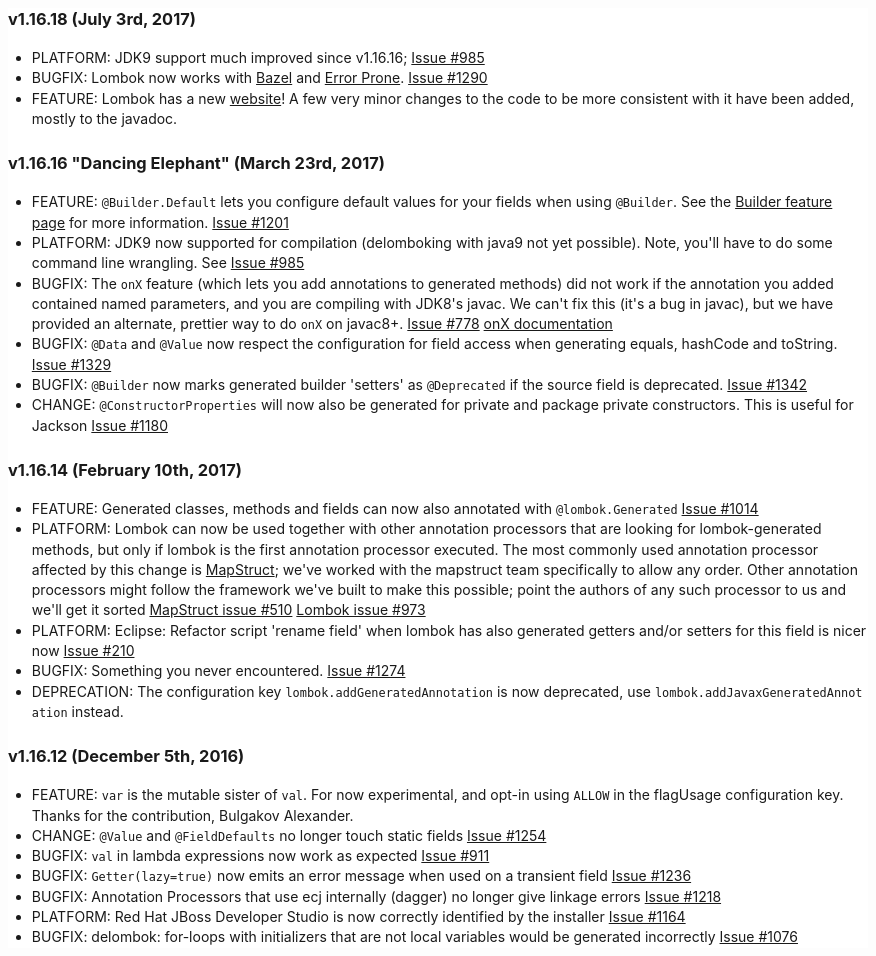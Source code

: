 ### v1.16.18 (July 3rd, 2017)
* PLATFORM: JDK9 support much improved since v1.16.16; [Issue #985](https://github.com/rzwitserloot/lombok/issues/985)
* BUGFIX: Lombok now works with [Bazel](https://bazel.build/) and [Error Prone](https://error-prone.info/). [Issue #1290](https://github.com/rzwitserloot/lombok/issues/1290)
* FEATURE: Lombok has a new [website](https://projectlombok.org/)! A few very minor changes to the code to be more consistent with it have been added, mostly to the javadoc.

### v1.16.16 "Dancing Elephant" (March 23rd, 2017)
* FEATURE: `@Builder.Default` lets you configure default values for your fields when using `@Builder`. See the [Builder feature page](https://projectlombok.org/features/Builder.html) for more information. [Issue #1201](https://github.com/rzwitserloot/lombok/issues/1201)
* PLATFORM: JDK9 now supported for compilation (delomboking with java9 not yet possible). Note, you'll have to do some command line wrangling. See [Issue #985](https://github.com/rzwitserloot/lombok/issues/985)
* BUGFIX: The `onX` feature (which lets you add annotations to generated methods) did not work if the annotation you added contained named parameters, and you are compiling with JDK8's javac. We can't fix this (it's a bug in javac), but we have provided an alternate, prettier way to do `onX` on javac8+. [Issue #778](https://github.com/rzwitserloot/lombok/issues/778) [onX documentation](https://projectlombok.org/features/experimental/onX.html)
* BUGFIX: `@Data` and `@Value` now respect the configuration for field access when generating equals, hashCode and toString. [Issue #1329](https://github.com/rzwitserloot/lombok/issues/1329)
* BUGFIX: `@Builder` now marks generated builder 'setters' as `@Deprecated` if the source field is deprecated. [Issue #1342](https://github.com/rzwitserloot/lombok/issues/1342)
* CHANGE: `@ConstructorProperties` will now also be generated for private and package private constructors. This is useful for Jackson [Issue #1180](https://github.com/rzwitserloot/lombok/issues/1180)

### v1.16.14 (February 10th, 2017)
* FEATURE: Generated classes, methods and fields can now also annotated with `@lombok.Generated` [Issue #1014](https://github.com/rzwitserloot/lombok/issues/1014)
* PLATFORM: Lombok can now be used together with other annotation processors that are looking for lombok-generated methods, but only if lombok is the first annotation processor executed. The most commonly used annotation processor affected by this change is [MapStruct](http://mapstruct.org/); we've worked with the mapstruct team specifically to allow any order. Other annotation processors might follow the framework we've built to make this possible; point the authors of any such processor to us and we'll get it sorted [MapStruct issue #510](https://github.com/mapstruct/mapstruct/issues/510) [Lombok issue #973](https://github.com/rzwitserloot/lombok/issues/973)
* PLATFORM: Eclipse: Refactor script 'rename field' when lombok has also generated getters and/or setters for this field is nicer now [Issue #210](https://github.com/rzwitserloot/lombok/issues/210)
* BUGFIX: Something you never encountered. [Issue #1274](https://github.com/rzwitserloot/lombok/issues/1274)
* DEPRECATION: The configuration key `lombok.addGeneratedAnnotation` is now deprecated, use `lombok.addJavaxGeneratedAnnotation` instead.

### v1.16.12 (December 5th, 2016)
* FEATURE: `var` is the mutable sister of `val`. For now experimental, and opt-in using `ALLOW` in the flagUsage configuration key. Thanks for the contribution, Bulgakov Alexander. 
* CHANGE: `@Value` and `@FieldDefaults` no longer touch static fields [Issue #1254](https://github.com/rzwitserloot/lombok/issues/1254)
* BUGFIX: `val` in lambda expressions now work as expected [Issue #911](https://github.com/rzwitserloot/lombok/issues/911)
* BUGFIX: `Getter(lazy=true)` now emits an error message when used on a transient field [Issue #1236](https://github.com/rzwitserloot/lombok/issues/1236)
* BUGFIX: Annotation Processors that use ecj internally (dagger) no longer give linkage errors [Issue #1218](https://github.com/rzwitserloot/lombok/issues/1218)
* PLATFORM: Red Hat JBoss Developer Studio is now correctly identified by the installer [Issue #1164](https://github.com/rzwitserloot/lombok/issues/1164)
* BUGFIX: delombok: for-loops with initializers that are not local variables would be generated incorrectly [Issue #1076](https://github.com/rzwitserloot/lombok/issues/1076)
